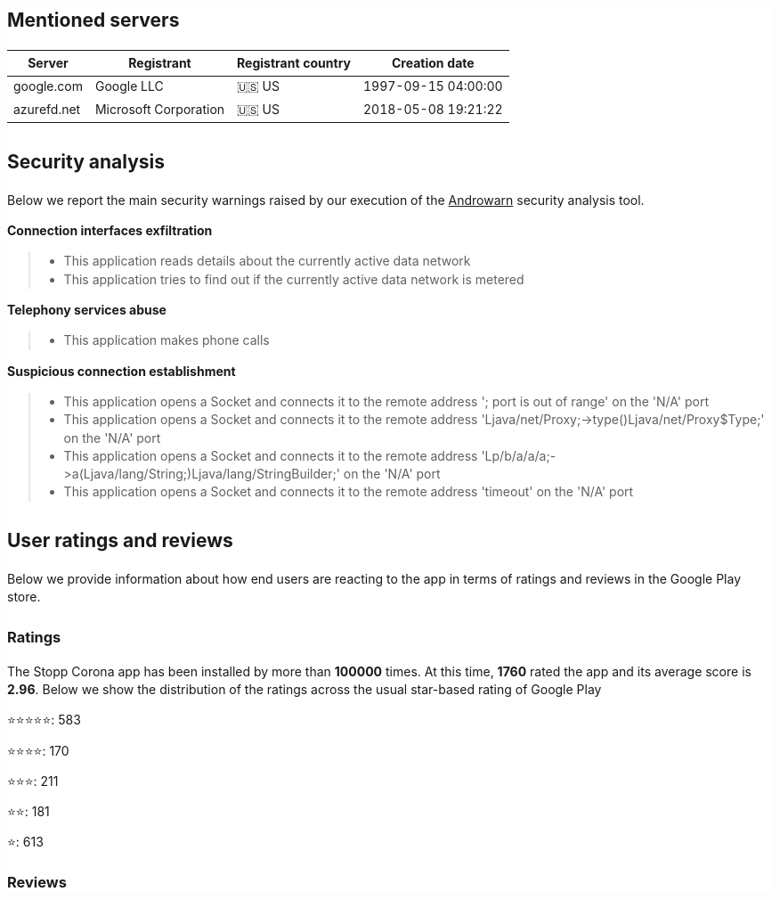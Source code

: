 
## Mentioned servers

| **Server** | **Registrant** | **Registrant country** | **Creation date** | 
|-------------------------|-------------------------|-------------------------|-------------------------|
 | google.com | Google LLC | :us: US | 1997-09-15 04:00:00 |
 | azurefd.net | Microsoft Corporation | :us: US | 2018-05-08 19:21:22 |


## Security analysis 

Below we report the main security warnings raised by our execution of the [Androwarn](https://github.com/maaaaz/androwarn) security analysis tool.

**Connection interfaces exfiltration**
> - This application reads details about the currently active data network<br>
> - This application tries to find out if the currently active data network is metered<br>

**Telephony services abuse**
> - This application makes phone calls<br>

**Suspicious connection establishment**
> - This application opens a Socket and connects it to the remote address '; port is out of range' on the 'N/A' port <br>
> - This application opens a Socket and connects it to the remote address 'Ljava/net/Proxy;->type()Ljava/net/Proxy$Type;' on the 'N/A' port <br>
> - This application opens a Socket and connects it to the remote address 'Lp/b/a/a/a;->a(Ljava/lang/String;)Ljava/lang/StringBuilder;' on the 'N/A' port <br>
> - This application opens a Socket and connects it to the remote address 'timeout' on the 'N/A' port <br>



## User ratings and reviews

Below we provide information about how end users are reacting to the app in terms of ratings and reviews in the Google Play store.

### Ratings

The Stopp Corona app has been installed by more than **100000** times. At this time, **1760** rated the app and its average score is **2.96**. Below we show the distribution of the ratings across the usual star-based rating of Google Play

:star::star::star::star::star:: 583

:star::star::star::star:: 170

:star::star::star:: 211

:star::star:: 181

:star:: 613

### Reviews 
